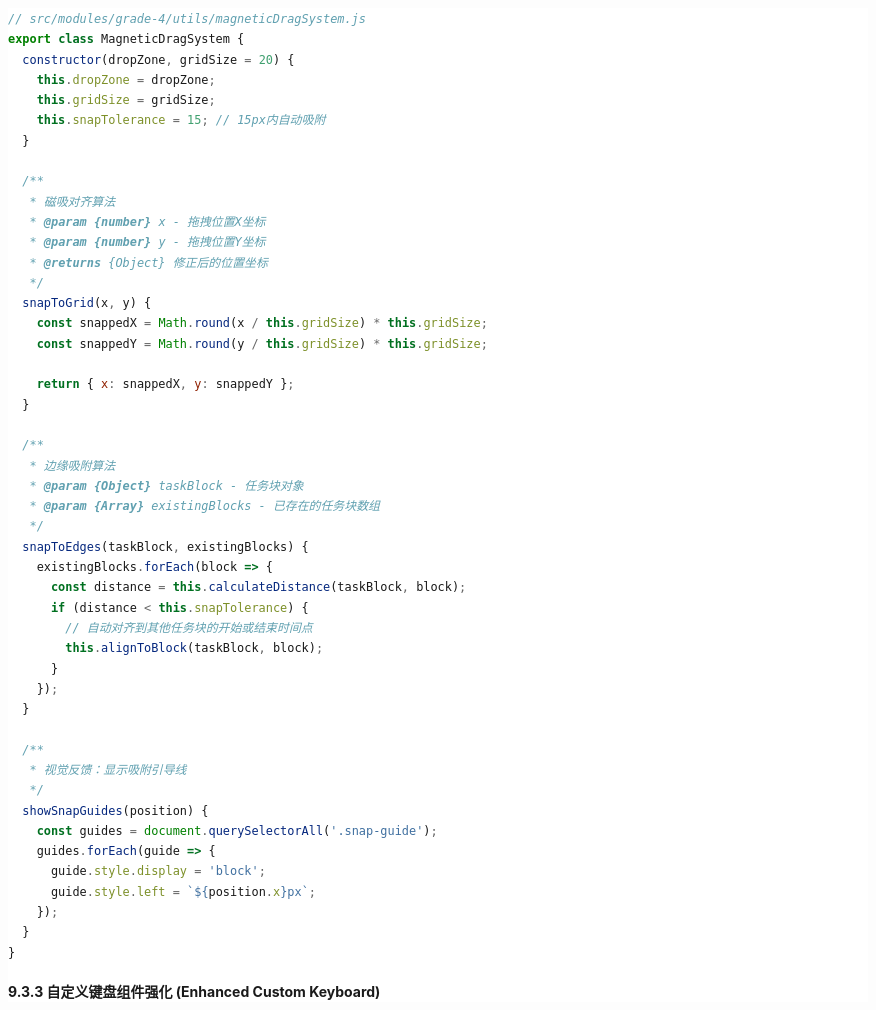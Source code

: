 ```javascript
// src/modules/grade-4/utils/magneticDragSystem.js
export class MagneticDragSystem {
  constructor(dropZone, gridSize = 20) {
    this.dropZone = dropZone;
    this.gridSize = gridSize;
    this.snapTolerance = 15; // 15px内自动吸附
  }
  
  /**
   * 磁吸对齐算法
   * @param {number} x - 拖拽位置X坐标
   * @param {number} y - 拖拽位置Y坐标
   * @returns {Object} 修正后的位置坐标
   */
  snapToGrid(x, y) {
    const snappedX = Math.round(x / this.gridSize) * this.gridSize;
    const snappedY = Math.round(y / this.gridSize) * this.gridSize;
    
    return { x: snappedX, y: snappedY };
  }
  
  /**
   * 边缘吸附算法
   * @param {Object} taskBlock - 任务块对象
   * @param {Array} existingBlocks - 已存在的任务块数组
   */
  snapToEdges(taskBlock, existingBlocks) {
    existingBlocks.forEach(block => {
      const distance = this.calculateDistance(taskBlock, block);
      if (distance < this.snapTolerance) {
        // 自动对齐到其他任务块的开始或结束时间点
        this.alignToBlock(taskBlock, block);
      }
    });
  }
  
  /**
   * 视觉反馈：显示吸附引导线
   */
  showSnapGuides(position) {
    const guides = document.querySelectorAll('.snap-guide');
    guides.forEach(guide => {
      guide.style.display = 'block';
      guide.style.left = `${position.x}px`;
    });
  }
}
```

#### **9.3.3 自定义键盘组件强化 (Enhanced Custom Keyboard)**

